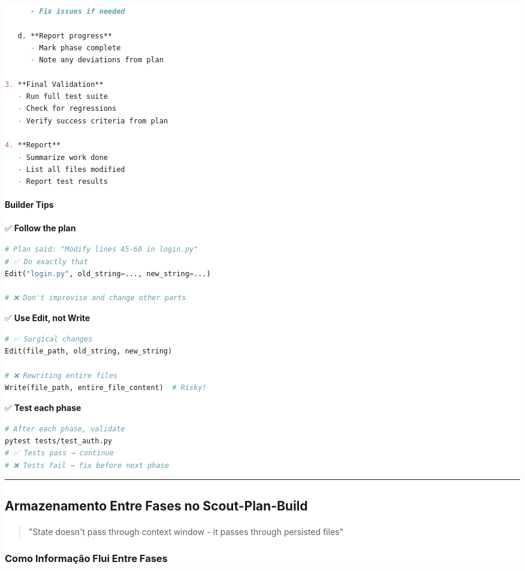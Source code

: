 ```markdown
      - Fix issues if needed

   d. **Report progress**
      - Mark phase complete
      - Note any deviations from plan

3. **Final Validation**
   - Run full test suite
   - Check for regressions
   - Verify success criteria from plan

4. **Report**
   - Summarize work done
   - List all files modified
   - Report test results
```

#### Builder Tips

✅ **Follow the plan**
```python
# Plan said: "Modify lines 45-60 in login.py"
# ✅ Do exactly that
Edit("login.py", old_string=..., new_string=...)

# ❌ Don't improvise and change other parts
```

✅ **Use Edit, not Write**
```python
# ✅ Surgical changes
Edit(file_path, old_string, new_string)

# ❌ Rewriting entire files
Write(file_path, entire_file_content)  # Risky!
```

✅ **Test each phase**
```bash
# After each phase, validate
pytest tests/test_auth.py
# ✅ Tests pass → continue
# ❌ Tests fail → fix before next phase
```

---

## Armazenamento Entre Fases no Scout-Plan-Build

> "State doesn't pass through context window - it passes through persisted files"

### Como Informação Flui Entre Fases
